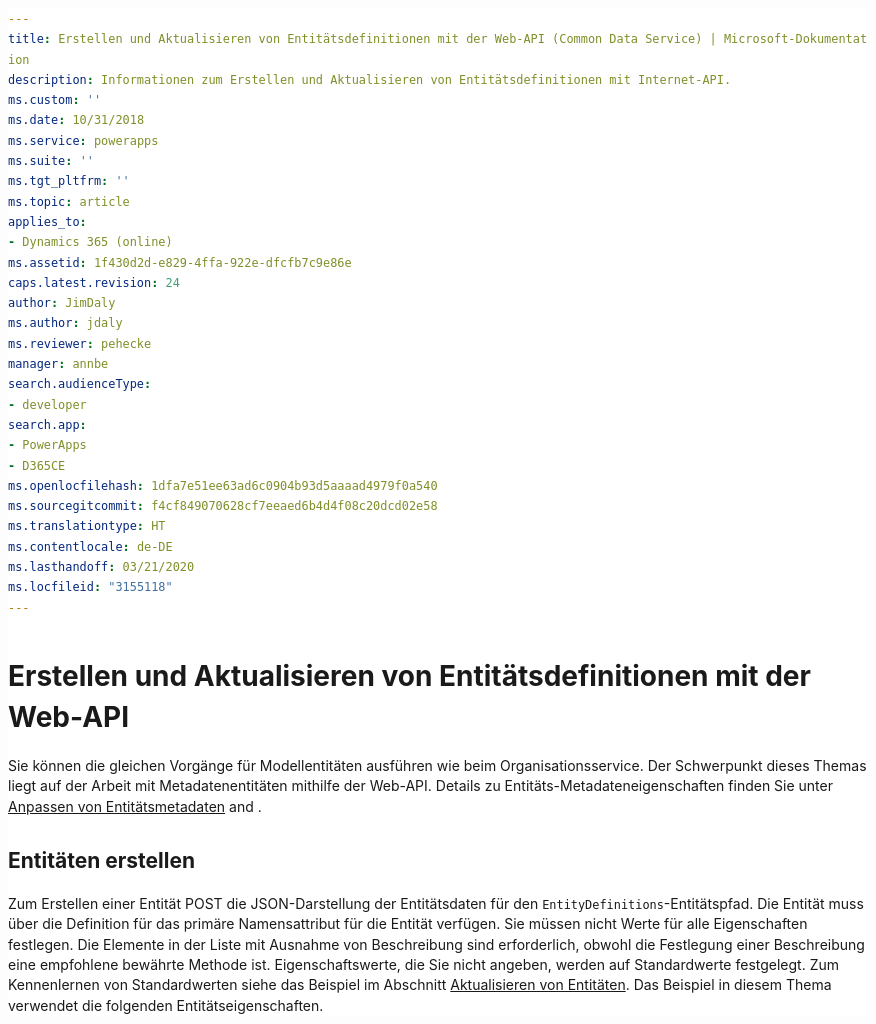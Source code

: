 ```yaml
---
title: Erstellen und Aktualisieren von Entitätsdefinitionen mit der Web-API (Common Data Service) | Microsoft-Dokumentation
description: Informationen zum Erstellen und Aktualisieren von Entitätsdefinitionen mit Internet-API.
ms.custom: ''
ms.date: 10/31/2018
ms.service: powerapps
ms.suite: ''
ms.tgt_pltfrm: ''
ms.topic: article
applies_to:
- Dynamics 365 (online)
ms.assetid: 1f430d2d-e829-4ffa-922e-dfcfb7c9e86e
caps.latest.revision: 24
author: JimDaly
ms.author: jdaly
ms.reviewer: pehecke
manager: annbe
search.audienceType:
- developer
search.app:
- PowerApps
- D365CE
ms.openlocfilehash: 1dfa7e51ee63ad6c0904b93d5aaaad4979f0a540
ms.sourcegitcommit: f4cf849070628cf7eeaed6b4d4f08c20dcd02e58
ms.translationtype: HT
ms.contentlocale: de-DE
ms.lasthandoff: 03/21/2020
ms.locfileid: "3155118"
---
```

# <a name="create-and-update-entity-definitions-using-the-web-api"></a>Erstellen und Aktualisieren von Entitätsdefinitionen mit der Web-API



Sie können die gleichen Vorgänge für Modellentitäten ausführen wie beim Organisationsservice. Der Schwerpunkt dieses Themas liegt auf der Arbeit mit Metadatenentitäten mithilfe der Web-API. Details zu Entitäts-Metadateneigenschaften finden Sie unter [Anpassen von Entitätsmetadaten](../customize-entity-metadata.md) and <xref href="Microsoft.Dynamics.CRM.EntityMetadata?text=EntityMetadata EntityType" />.  

<a name="bkmk_createEntities"></a>

## <a name="create-entities"></a>Entitäten erstellen

Zum Erstellen einer Entität POST die JSON-Darstellung der Entitätsdaten für den `EntityDefinitions`-Entitätspfad. Die Entität muss über die Definition für das primäre Namensattribut für die Entität verfügen. Sie müssen nicht Werte für alle Eigenschaften festlegen. Die Elemente in der Liste mit Ausnahme von Beschreibung sind erforderlich, obwohl die Festlegung einer Beschreibung eine empfohlene bewährte Methode ist. Eigenschaftswerte, die Sie nicht angeben, werden auf Standardwerte festgelegt. Zum Kennenlernen von Standardwerten siehe das Beispiel im Abschnitt [Aktualisieren von Entitäten](create-update-entity-definitions-using-web-api.md#bkmk_updateEntities). Das Beispiel in diesem Thema verwendet die folgenden Entitätseigenschaften.  
  